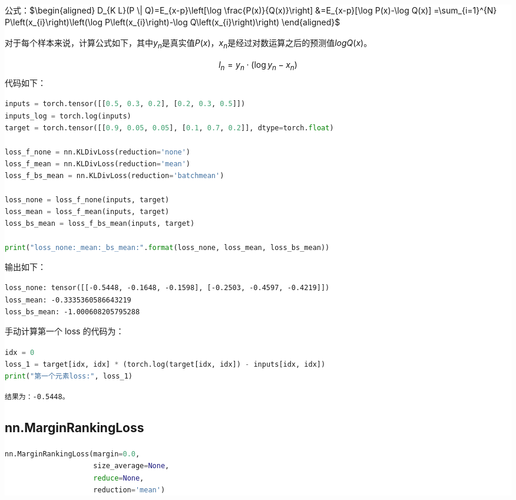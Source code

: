 公式：$\begin{aligned} D_{K L}(P \| Q)=E_{x-p}\left[\log \frac{P(x)}{Q(x)}\right] &=E_{x-p}[\log P(x)-\log Q(x)] =\sum_{i=1}^{N} P\left(x_{i}\right)\left(\log P\left(x_{i}\right)-\log Q\left(x_{i}\right)\right) \end{aligned}$

对于每个样本来说，计算公式如下，其中$y_{n}$是真实值$P(x)$，$x_{n}$是经过对数运算之后的预测值$logQ(x)$。

$$
l_{n}=y_{n} \cdot\left(\log y_{n}-x_{n}\right)
$$
代码如下：

```python
inputs = torch.tensor([[0.5, 0.3, 0.2], [0.2, 0.3, 0.5]]) 
inputs_log = torch.log(inputs) 
target = torch.tensor([[0.9, 0.05, 0.05], [0.1, 0.7, 0.2]], dtype=torch.float)

loss_f_none = nn.KLDivLoss(reduction='none') 
loss_f_mean = nn.KLDivLoss(reduction='mean') 
loss_f_bs_mean = nn.KLDivLoss(reduction='batchmean')

loss_none = loss_f_none(inputs, target) 
loss_mean = loss_f_mean(inputs, target) 
loss_bs_mean = loss_f_bs_mean(inputs, target)

print("loss_none:_mean:_bs_mean:".format(loss_none, loss_mean, loss_bs_mean))
```

输出如下：

```
loss_none: tensor([[-0.5448, -0.1648, -0.1598], [-0.2503, -0.4597, -0.4219]]) 
loss_mean: -0.3335360586643219 
loss_bs_mean: -1.000608205795288
```

手动计算第一个 loss 的代码为：

```python
idx = 0 
loss_1 = target[idx, idx] * (torch.log(target[idx, idx]) - inputs[idx, idx]) 
print("第一个元素loss:", loss_1)
```

```
结果为：-0.5448。
```



## nn.MarginRankingLoss

```python
nn.MarginRankingLoss(margin=0.0, 
                     size_average=None, 
                     reduce=None, 
                     reduction='mean')
```
